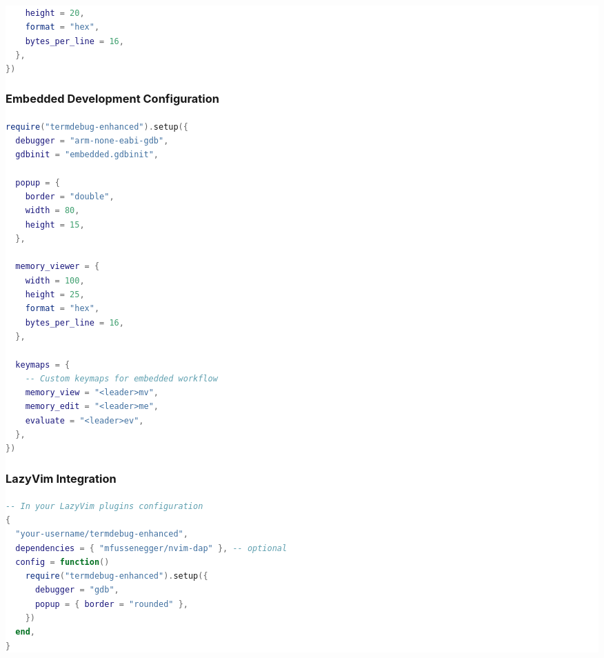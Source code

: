 ```lua
    height = 20,
    format = "hex",
    bytes_per_line = 16,
  },
})
```

### Embedded Development Configuration

```lua
require("termdebug-enhanced").setup({
  debugger = "arm-none-eabi-gdb",
  gdbinit = "embedded.gdbinit",
  
  popup = {
    border = "double",
    width = 80,
    height = 15,
  },
  
  memory_viewer = {
    width = 100,
    height = 25,
    format = "hex",
    bytes_per_line = 16,
  },
  
  keymaps = {
    -- Custom keymaps for embedded workflow
    memory_view = "<leader>mv",
    memory_edit = "<leader>me",
    evaluate = "<leader>ev",
  },
})
```

### LazyVim Integration

```lua
-- In your LazyVim plugins configuration
{
  "your-username/termdebug-enhanced",
  dependencies = { "mfussenegger/nvim-dap" }, -- optional
  config = function()
    require("termdebug-enhanced").setup({
      debugger = "gdb",
      popup = { border = "rounded" },
    })
  end,
}
```
